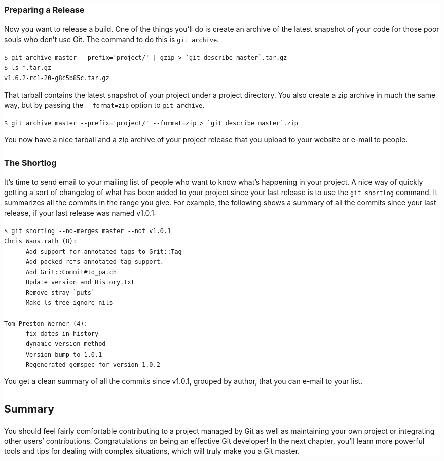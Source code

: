 ### Preparing a Release ###

Now you want to release a build. One of the things you’ll do is create an archive of the latest snapshot of your code for those poor souls who don’t use Git. The command to do this is `git archive`.

	$ git archive master --prefix='project/' | gzip > `git describe master`.tar.gz
	$ ls *.tar.gz
	v1.6.2-rc1-20-g8c5b85c.tar.gz

That tarball contains the latest snapshot of your project under a project directory. You also create a zip archive in much the same way, but by passing the `--format=zip` option to `git archive`.

	$ git archive master --prefix='project/' --format=zip > `git describe master`.zip

You now have a nice tarball and a zip archive of your project release that you upload to your website or e-mail to people.

### The Shortlog ###

It’s time to send email to your mailing list of people who want to know what’s happening in your project. A nice way of quickly getting a sort of changelog of what has been added to your project since your last release is to use the `git shortlog` command. It summarizes all the commits in the range you give. For example, the following shows a summary of all the commits since your last release, if your last release was named v1.0.1:

	$ git shortlog --no-merges master --not v1.0.1
	Chris Wanstrath (8):
	      Add support for annotated tags to Grit::Tag
	      Add packed-refs annotated tag support.
	      Add Grit::Commit#to_patch
	      Update version and History.txt
	      Remove stray `puts`
	      Make ls_tree ignore nils

	Tom Preston-Werner (4):
	      fix dates in history
	      dynamic version method
	      Version bump to 1.0.1
	      Regenerated gemspec for version 1.0.2

You get a clean summary of all the commits since v1.0.1, grouped by author, that you can e-mail to your list.

## Summary ##

You should feel fairly comfortable contributing to a project managed by Git as well as maintaining your own project or integrating other users’ contributions. Congratulations on being an effective Git developer! In the next chapter, you’ll learn more powerful tools and tips for dealing with complex situations, which will truly make you a Git master.
